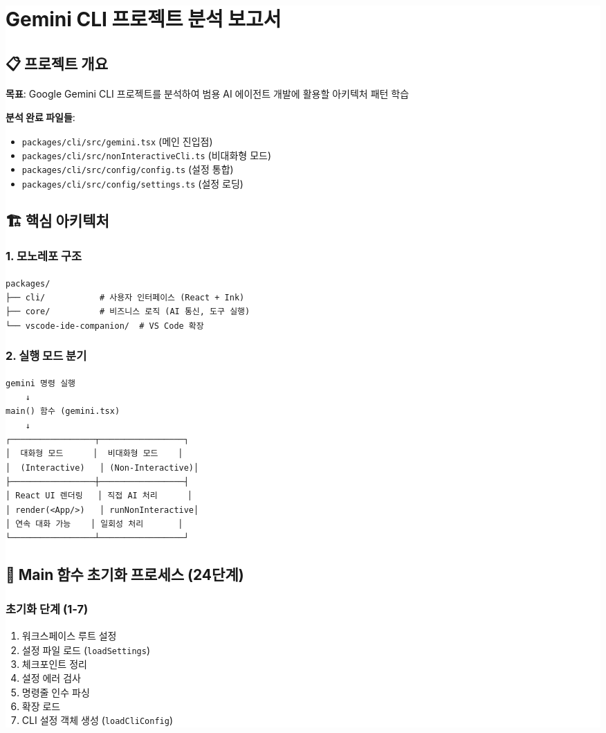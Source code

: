 # Gemini CLI 프로젝트 분석 보고서

## 📋 프로젝트 개요

**목표**: Google Gemini CLI 프로젝트를 분석하여 범용 AI 에이전트 개발에 활용할 아키텍처 패턴 학습

**분석 완료 파일들**:
- `packages/cli/src/gemini.tsx` (메인 진입점)
- `packages/cli/src/nonInteractiveCli.ts` (비대화형 모드)
- `packages/cli/src/config/config.ts` (설정 통합)
- `packages/cli/src/config/settings.ts` (설정 로딩)

## 🏗️ 핵심 아키텍처

### 1. **모노레포 구조**
```
packages/
├── cli/           # 사용자 인터페이스 (React + Ink)
├── core/          # 비즈니스 로직 (AI 통신, 도구 실행)
└── vscode-ide-companion/  # VS Code 확장
```

### 2. **실행 모드 분기**
```
gemini 명령 실행
    ↓
main() 함수 (gemini.tsx)
    ↓
┌─────────────────┬─────────────────┐
│  대화형 모드      │  비대화형 모드    │
│  (Interactive)   │ (Non-Interactive)│
├─────────────────┼─────────────────┤
│ React UI 렌더링   │ 직접 AI 처리      │
│ render(<App/>)   │ runNonInteractive│
│ 연속 대화 가능    │ 일회성 처리       │
└─────────────────┴─────────────────┘
```

## 🔄 Main 함수 초기화 프로세스 (24단계)

### **초기화 단계 (1-7)**
1. 워크스페이스 루트 설정
2. 설정 파일 로드 (`loadSettings`)
3. 체크포인트 정리
4. 설정 에러 검사
5. 명령줄 인수 파싱
6. 확장 로드
7. CLI 설정 객체 생성 (`loadCliConfig`)
